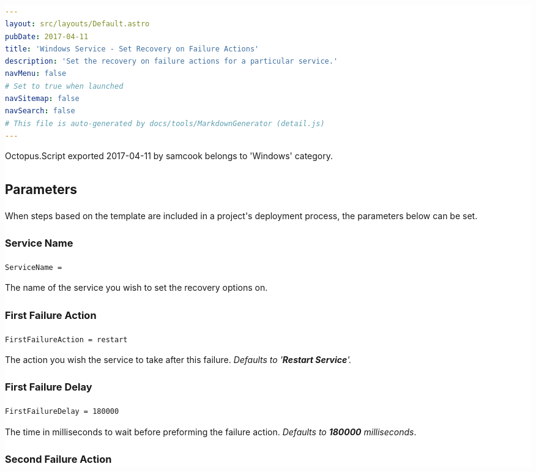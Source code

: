 ```yaml
---
layout: src/layouts/Default.astro
pubDate: 2017-04-11
title: 'Windows Service - Set Recovery on Failure Actions'
description: 'Set the recovery on failure actions for a particular service.'
navMenu: false
# Set to true when launched
navSitemap: false
navSearch: false
# This file is auto-generated by docs/tools/MarkdownGenerator (detail.js)
---
```


Octopus.Script exported 2017-04-11 by samcook belongs to 'Windows' category.

## Parameters

When steps based on the template are included in a project's deployment process, the parameters below can be set.


<div class="param">

### Service Name

`ServiceName = `

The name of the service you wish to set the recovery options on.

</div>
        
<div class="param">

### First Failure Action

`FirstFailureAction = restart`

The action you wish the service to take after this failure. _Defaults to '**Restart Service**'._

</div>
        
<div class="param">

### First Failure Delay

`FirstFailureDelay = 180000`

The time in milliseconds to wait before preforming the failure action. _Defaults to **180000** milliseconds_.

</div>
        
<div class="param">

### Second Failure Action
